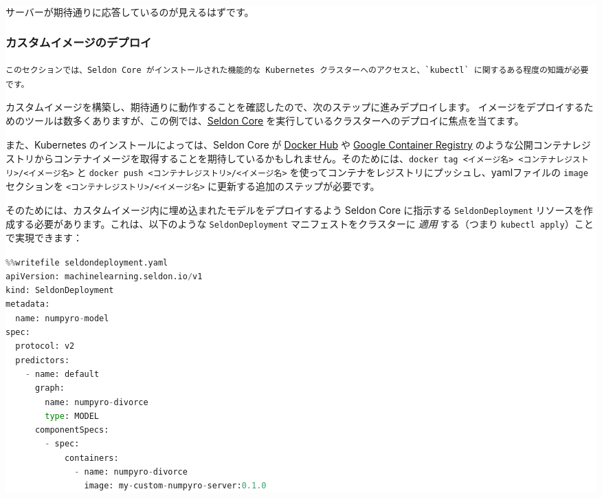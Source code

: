 

サーバーが期待通りに応答しているのが見えるはずです。




### カスタムイメージのデプロイ


```{note}
このセクションでは、Seldon Core がインストールされた機能的な Kubernetes クラスターへのアクセスと、`kubectl` に関するある程度の知識が必要です。
```

カスタムイメージを構築し、期待通りに動作することを確認したので、次のステップに進みデプロイします。
イメージをデプロイするためのツールは数多くありますが、この例では、[Seldon Core](https://docs.seldon.io/projects/seldon-core/en/latest/) を実行しているクラスターへのデプロイに焦点を当てます。

また、Kubernetes のインストールによっては、Seldon Core が [Docker Hub](https://hub.docker.com/) や [Google Container Registry](https://cloud.google.com/container-registry) のような公開コンテナレジストリからコンテナイメージを取得することを期待しているかもしれません。そのためには、`docker tag <イメージ名> <コンテナレジストリ>/<イメージ名>` と `docker push <コンテナレジストリ>/<イメージ名>` を使ってコンテナをレジストリにプッシュし、yamlファイルの `image` セクションを `<コンテナレジストリ>/<イメージ名>` に更新する追加のステップが必要です。

そのためには、カスタムイメージ内に埋め込まれたモデルをデプロイするよう Seldon Core に指示する `SeldonDeployment` リソースを作成する必要があります。これは、以下のような `SeldonDeployment` マニフェストをクラスターに _適用_ する（つまり `kubectl apply`）ことで実現できます：

```python
%%writefile seldondeployment.yaml
apiVersion: machinelearning.seldon.io/v1
kind: SeldonDeployment
metadata:
  name: numpyro-model
spec:
  protocol: v2
  predictors:
    - name: default
      graph:
        name: numpyro-divorce
        type: MODEL
      componentSpecs:
        - spec:
            containers:
              - name: numpyro-divorce
                image: my-custom-numpyro-server:0.1.0
```

```python

```
